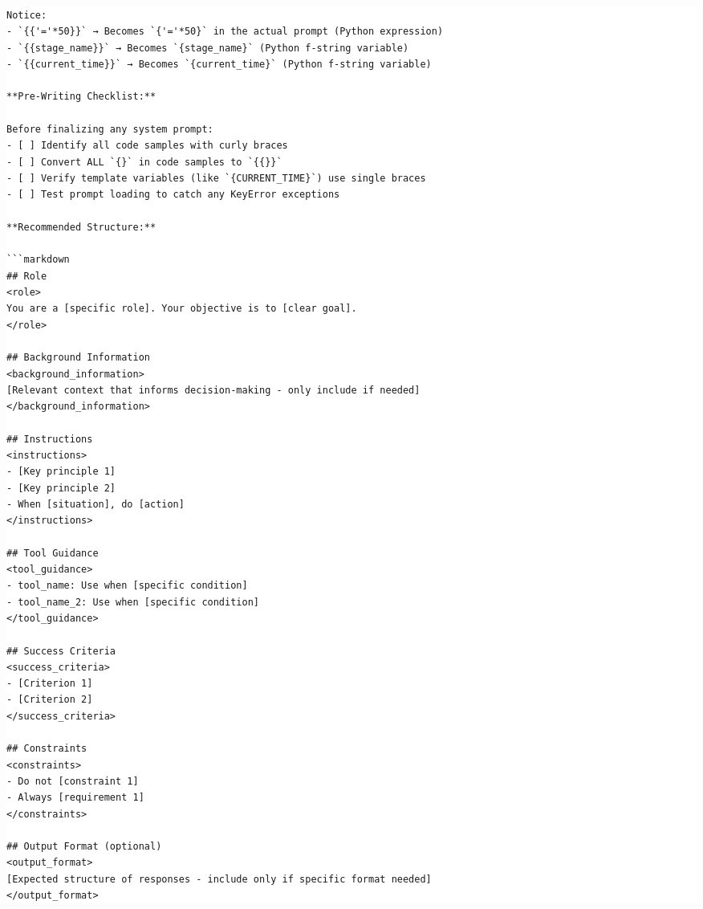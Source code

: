 ```
Notice:
- `{{'='*50}}` → Becomes `{'='*50}` in the actual prompt (Python expression)
- `{{stage_name}}` → Becomes `{stage_name}` (Python f-string variable)
- `{{current_time}}` → Becomes `{current_time}` (Python f-string variable)

**Pre-Writing Checklist:**

Before finalizing any system prompt:
- [ ] Identify all code samples with curly braces
- [ ] Convert ALL `{}` in code samples to `{{}}`
- [ ] Verify template variables (like `{CURRENT_TIME}`) use single braces
- [ ] Test prompt loading to catch any KeyError exceptions

**Recommended Structure:**

```markdown
## Role
<role>
You are a [specific role]. Your objective is to [clear goal].
</role>

## Background Information
<background_information>
[Relevant context that informs decision-making - only include if needed]
</background_information>

## Instructions
<instructions>
- [Key principle 1]
- [Key principle 2]
- When [situation], do [action]
</instructions>

## Tool Guidance
<tool_guidance>
- tool_name: Use when [specific condition]
- tool_name_2: Use when [specific condition]
</tool_guidance>

## Success Criteria
<success_criteria>
- [Criterion 1]
- [Criterion 2]
</success_criteria>

## Constraints
<constraints>
- Do not [constraint 1]
- Always [requirement 1]
</constraints>

## Output Format (optional)
<output_format>
[Expected structure of responses - include only if specific format needed]
</output_format>
```
